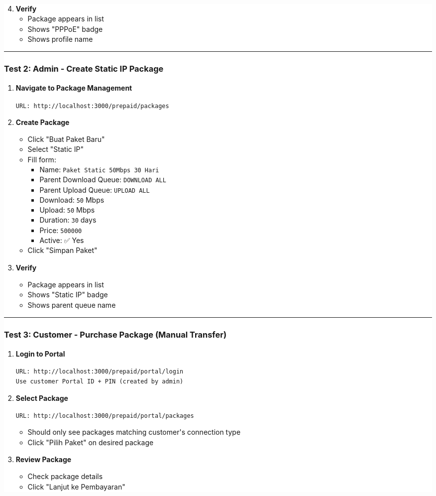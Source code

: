 4. **Verify**
   - Package appears in list
   - Shows "PPPoE" badge
   - Shows profile name

---

### **Test 2: Admin - Create Static IP Package**

1. **Navigate to Package Management**
   ```
   URL: http://localhost:3000/prepaid/packages
   ```

2. **Create Package**
   - Click "Buat Paket Baru"
   - Select "Static IP"
   - Fill form:
     * Name: `Paket Static 50Mbps 30 Hari`
     * Parent Download Queue: `DOWNLOAD ALL`
     * Parent Upload Queue: `UPLOAD ALL`
     * Download: `50` Mbps
     * Upload: `50` Mbps
     * Duration: `30` days
     * Price: `500000`
     * Active: ✅ Yes
   - Click "Simpan Paket"

3. **Verify**
   - Package appears in list
   - Shows "Static IP" badge
   - Shows parent queue name

---

### **Test 3: Customer - Purchase Package (Manual Transfer)**

1. **Login to Portal**
   ```
   URL: http://localhost:3000/prepaid/portal/login
   Use customer Portal ID + PIN (created by admin)
   ```

2. **Select Package**
   ```
   URL: http://localhost:3000/prepaid/portal/packages
   ```
   - Should only see packages matching customer's connection type
   - Click "Pilih Paket" on desired package

3. **Review Package**
   - Check package details
   - Click "Lanjut ke Pembayaran"
